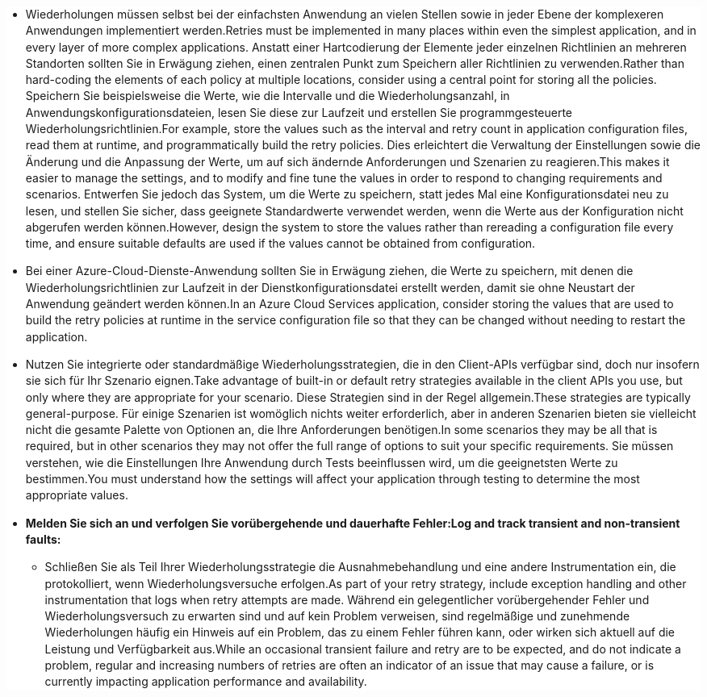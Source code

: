   - <span data-ttu-id="a93f8-226">Wiederholungen müssen selbst bei der einfachsten Anwendung an vielen Stellen sowie in jeder Ebene der komplexeren Anwendungen implementiert werden.</span><span class="sxs-lookup"><span data-stu-id="a93f8-226">Retries must be implemented in many places within even the simplest application, and in every layer of more complex applications.</span></span> <span data-ttu-id="a93f8-227">Anstatt einer Hartcodierung der Elemente jeder einzelnen Richtlinien an mehreren Standorten sollten Sie in Erwägung ziehen, einen zentralen Punkt zum Speichern aller Richtlinien zu verwenden.</span><span class="sxs-lookup"><span data-stu-id="a93f8-227">Rather than hard-coding the elements of each policy at multiple locations, consider using a central point for storing all the policies.</span></span> <span data-ttu-id="a93f8-228">Speichern Sie beispielsweise die Werte, wie die Intervalle und die Wiederholungsanzahl, in Anwendungskonfigurationsdateien, lesen Sie diese zur Laufzeit und erstellen Sie programmgesteuerte Wiederholungsrichtlinien.</span><span class="sxs-lookup"><span data-stu-id="a93f8-228">For example, store the values such as the interval and retry count in application configuration files, read them at runtime, and programmatically build the retry policies.</span></span> <span data-ttu-id="a93f8-229">Dies erleichtert die Verwaltung der Einstellungen sowie die Änderung und die Anpassung der Werte, um auf sich ändernde Anforderungen und Szenarien zu reagieren.</span><span class="sxs-lookup"><span data-stu-id="a93f8-229">This makes it easier to manage the settings, and to modify and fine tune the values in order to respond to changing requirements and scenarios.</span></span> <span data-ttu-id="a93f8-230">Entwerfen Sie jedoch das System, um die Werte zu speichern, statt jedes Mal eine Konfigurationsdatei neu zu lesen, und stellen Sie sicher, dass geeignete Standardwerte verwendet werden, wenn die Werte aus der Konfiguration nicht abgerufen werden können.</span><span class="sxs-lookup"><span data-stu-id="a93f8-230">However, design the system to store the values rather than rereading a configuration file every time, and ensure suitable defaults are used if the values cannot be obtained from configuration.</span></span>

  - <span data-ttu-id="a93f8-231">Bei einer Azure-Cloud-Dienste-Anwendung sollten Sie in Erwägung ziehen, die Werte zu speichern, mit denen die Wiederholungsrichtlinien zur Laufzeit in der Dienstkonfigurationsdatei erstellt werden, damit sie ohne Neustart der Anwendung geändert werden können.</span><span class="sxs-lookup"><span data-stu-id="a93f8-231">In an Azure Cloud Services application, consider storing the values that are used to build the retry policies at runtime in the service configuration file so that they can be changed without needing to restart the application.</span></span>

  - <span data-ttu-id="a93f8-232">Nutzen Sie integrierte oder standardmäßige Wiederholungsstrategien, die in den Client-APIs verfügbar sind, doch nur insofern sie sich für Ihr Szenario eignen.</span><span class="sxs-lookup"><span data-stu-id="a93f8-232">Take advantage of built-in or default retry strategies available in the client APIs you use, but only where they are appropriate for your scenario.</span></span> <span data-ttu-id="a93f8-233">Diese Strategien sind in der Regel allgemein.</span><span class="sxs-lookup"><span data-stu-id="a93f8-233">These strategies are typically general-purpose.</span></span> <span data-ttu-id="a93f8-234">Für einige Szenarien ist womöglich nichts weiter erforderlich, aber in anderen Szenarien bieten sie vielleicht nicht die gesamte Palette von Optionen an, die Ihre Anforderungen benötigen.</span><span class="sxs-lookup"><span data-stu-id="a93f8-234">In some scenarios they may be all that is required, but in other scenarios they may not offer the full range of options to suit your specific requirements.</span></span> <span data-ttu-id="a93f8-235">Sie müssen verstehen, wie die Einstellungen Ihre Anwendung durch Tests beeinflussen wird, um die geeignetsten Werte zu bestimmen.</span><span class="sxs-lookup"><span data-stu-id="a93f8-235">You must understand how the settings will affect your application through testing to determine the most appropriate values.</span></span>

- <span data-ttu-id="a93f8-236">**Melden Sie sich an und verfolgen Sie vorübergehende und dauerhafte Fehler:**</span><span class="sxs-lookup"><span data-stu-id="a93f8-236">**Log and track transient and non-transient faults:**</span></span>

  - <span data-ttu-id="a93f8-237">Schließen Sie als Teil Ihrer Wiederholungsstrategie die Ausnahmebehandlung und eine andere Instrumentation ein, die protokolliert, wenn Wiederholungsversuche erfolgen.</span><span class="sxs-lookup"><span data-stu-id="a93f8-237">As part of your retry strategy, include exception handling and other instrumentation that logs when retry attempts are made.</span></span> <span data-ttu-id="a93f8-238">Während ein gelegentlicher vorübergehender Fehler und Wiederholungsversuch zu erwarten sind und auf kein Problem verweisen, sind regelmäßige und zunehmende Wiederholungen häufig ein Hinweis auf ein Problem, das zu einem Fehler führen kann, oder wirken sich aktuell auf die Leistung und Verfügbarkeit aus.</span><span class="sxs-lookup"><span data-stu-id="a93f8-238">While an occasional transient failure and retry are to be expected, and do not indicate a problem, regular and increasing numbers of retries are often an indicator of an issue that may cause a failure, or is currently impacting application performance and availability.</span></span>
